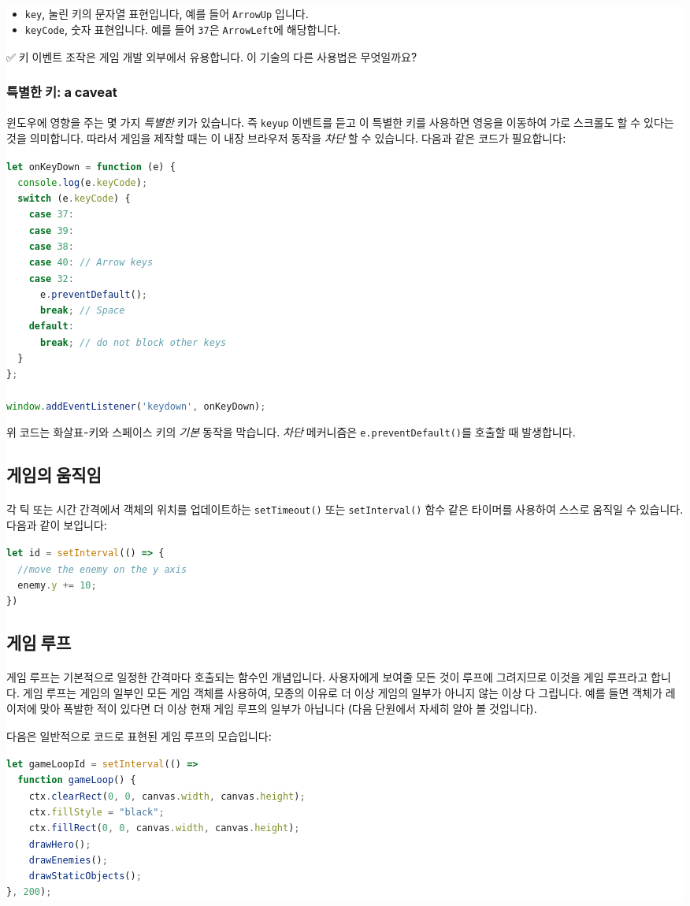 - `key`, 눌린 키의 문자열 표현입니다, 예를 들어 `ArrowUp` 입니다.
- `keyCode`, 숫자 표현입니다. 예를 들어 `37`은 `ArrowLeft`에 해당합니다.

✅ 키 이벤트 조작은 게임 개발 외부에서 유용합니다. 이 기술의 다른 사용법은 무엇일까요?

### 특별한 키: a caveat

윈도우에 영향을 주는 몇 가지 *특별한* 키가 있습니다. 즉 `keyup` 이벤트를 듣고 이 특별한 키를 사용하면 영웅을 이동하여 가로 스크롤도 할 수 있다는 것을 의미합니다. 따라서 게임을 제작할 때는 이 내장 브라우저 동작을 *차단* 할 수 있습니다. 다음과 같은 코드가 필요합니다:

```javascript
let onKeyDown = function (e) {
  console.log(e.keyCode);
  switch (e.keyCode) {
    case 37:
    case 39:
    case 38:
    case 40: // Arrow keys
    case 32:
      e.preventDefault();
      break; // Space
    default:
      break; // do not block other keys
  }
};

window.addEventListener('keydown', onKeyDown);
```

위 코드는 화살표-키와 스페이스 키의 *기본* 동작을 막습니다. *차단* 메커니즘은 `e.preventDefault()`를 호출할 때 발생합니다.

## 게임의 움직임

각 틱 또는 시간 간격에서 객체의 위치를 업데이트하는 `setTimeout()` 또는 `setInterval()` 함수 같은 타이머를 사용하여 스스로 움직일 수 있습니다. 다음과 같이 보입니다:

```javascript
let id = setInterval(() => {
  //move the enemy on the y axis
  enemy.y += 10;
})
```

## 게임 루프

게임 루프는 기본적으로 일정한 간격마다 호출되는 함수인 개념입니다. 사용자에게 보여줄 모든 것이 루프에 그려지므로 이것을 게임 루프라고 합니다. 게임 루프는 게임의 일부인 모든 게임 객체를 사용하여, 모종의 이유로 더 이상 게임의 일부가 아니지 않는 이상 다 그립니다. 예를 들면 객체가 레이저에 맞아 폭발한 적이 있다면 더 이상 현재 게임 루프의 일부가 아닙니다 (다음 단원에서 자세히 알아 볼 것입니다).

다음은 일반적으로 코드로 표현된 게임 루프의 모습입니다:

```javascript
let gameLoopId = setInterval(() =>
  function gameLoop() {
    ctx.clearRect(0, 0, canvas.width, canvas.height);
    ctx.fillStyle = "black";
    ctx.fillRect(0, 0, canvas.width, canvas.height);
    drawHero();
    drawEnemies();
    drawStaticObjects();
}, 200);
```
